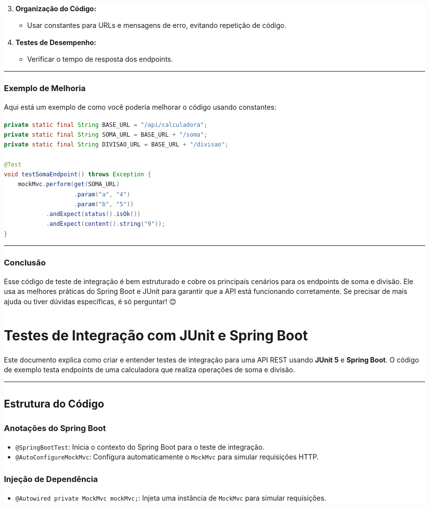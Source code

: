 3. **Organização do Código:**
   - Usar constantes para URLs e mensagens de erro, evitando repetição de código.

4. **Testes de Desempenho:**
   - Verificar o tempo de resposta dos endpoints.

---

### **Exemplo de Melhoria**

Aqui está um exemplo de como você poderia melhorar o código usando constantes:

```java
private static final String BASE_URL = "/api/calculadora";
private static final String SOMA_URL = BASE_URL + "/soma";
private static final String DIVISAO_URL = BASE_URL + "/divisao";

@Test
void testSomaEndpoint() throws Exception {
    mockMvc.perform(get(SOMA_URL)
                    .param("a", "4")
                    .param("b", "5"))
            .andExpect(status().isOk())
            .andExpect(content().string("9"));
}
```

---

### **Conclusão**

Esse código de teste de integração é bem estruturado e cobre os principais cenários para os endpoints de soma e divisão. Ele usa as melhores práticas do Spring Boot e JUnit para garantir que a API está funcionando corretamente. Se precisar de mais ajuda ou tiver dúvidas específicas, é só perguntar! 😊

# **Testes de Integração com JUnit e Spring Boot**

Este documento explica como criar e entender testes de integração para uma API REST usando **JUnit 5** e **Spring Boot**. O código de exemplo testa endpoints de uma calculadora que realiza operações de soma e divisão.

---

## **Estrutura do Código**

### **Anotações do Spring Boot**
- `@SpringBootTest`: Inicia o contexto do Spring Boot para o teste de integração.
- `@AutoConfigureMockMvc`: Configura automaticamente o `MockMvc` para simular requisições HTTP.

### **Injeção de Dependência**
- `@Autowired private MockMvc mockMvc;`: Injeta uma instância de `MockMvc` para simular requisições.
